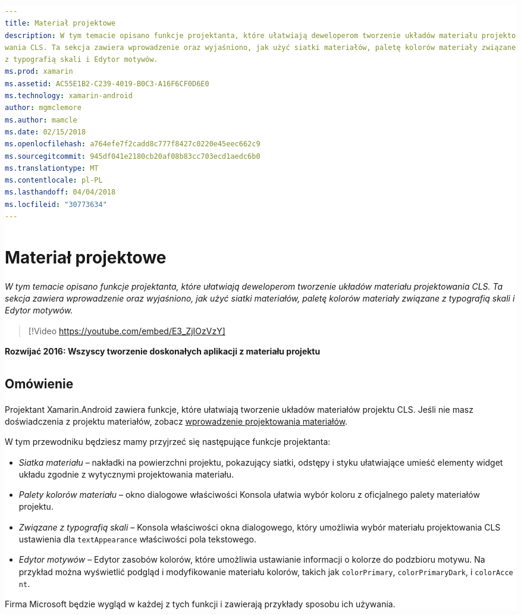 ```yaml
---
title: Materiał projektowe
description: W tym temacie opisano funkcje projektanta, które ułatwiają deweloperom tworzenie układów materiału projektowania CLS. Ta sekcja zawiera wprowadzenie oraz wyjaśniono, jak użyć siatki materiałów, paletę kolorów materiały związane z typografią skali i Edytor motywów.
ms.prod: xamarin
ms.assetid: AC55E1B2-C239-4019-B0C3-A16F6CF0D6E0
ms.technology: xamarin-android
author: mgmclemore
ms.author: mamcle
ms.date: 02/15/2018
ms.openlocfilehash: a764efe7f2cadd8c777f8427c0220e45eec662c9
ms.sourcegitcommit: 945df041e2180cb20af08b83cc703ecd1aedc6b0
ms.translationtype: MT
ms.contentlocale: pl-PL
ms.lasthandoff: 04/04/2018
ms.locfileid: "30773634"
---
```

# <a name="material-design-features"></a>Materiał projektowe

_W tym temacie opisano funkcje projektanta, które ułatwiają deweloperom tworzenie układów materiału projektowania CLS. Ta sekcja zawiera wprowadzenie oraz wyjaśniono, jak użyć siatki materiałów, paletę kolorów materiały związane z typografią skali i Edytor motywów._


> [!Video https://youtube.com/embed/E3_ZjIOzVzY]

**Rozwijać 2016: Wszyscy tworzenie doskonałych aplikacji z materiału projektu**

## <a name="overview"></a>Omówienie

Projektant Xamarin.Android zawiera funkcje, które ułatwiają tworzenie układów materiałów projektu CLS. Jeśli nie masz doświadczenia z projektu materiałów, zobacz [wprowadzenie projektowania materiałów](https://www.google.com/design/spec/material-design/introduction.html).

W tym przewodniku będziesz mamy przyjrzeć się następujące funkcje projektanta:

-   *Siatka materiału* &ndash; nakładki na powierzchni projektu, pokazujący siatki, odstępy i styku ułatwiające umieść elementy widget układu zgodnie z wytycznymi projektowania materiału.

-   *Palety kolorów materiału* &ndash; okno dialogowe właściwości Konsola ułatwia wybór koloru z oficjalnego palety materiałów projektu.

-   *Związane z typografią skali* &ndash; Konsola właściwości okna dialogowego, który umożliwia wybór materiału projektowania CLS ustawienia dla `textAppearance` właściwości pola tekstowego.

-   *Edytor motywów* &ndash; Edytor zasobów kolorów, które umożliwia ustawianie informacji o kolorze do podzbioru motywu. Na przykład można wyświetlić podgląd i modyfikowanie materiału kolorów, takich jak `colorPrimary`, `colorPrimaryDark`, i `colorAccent`.

Firma Microsoft będzie wygląd w każdej z tych funkcji i zawierają przykłady sposobu ich używania.
